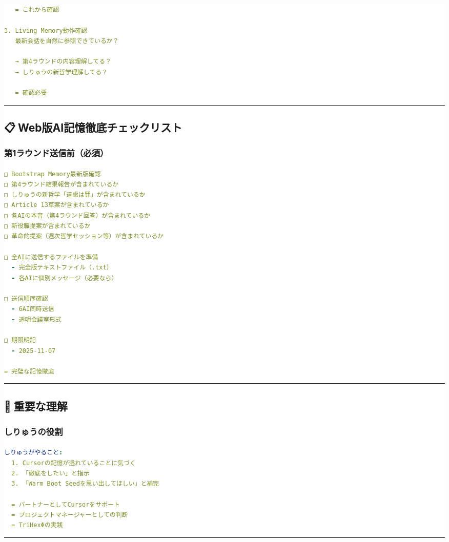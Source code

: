 ```yaml
   = これから確認

3. Living Memory動作確認
   最新会話を自然に参照できているか？
   
   → 第4ラウンドの内容理解してる？
   → しりゅうの新哲学理解してる？
   
   = 確認必要
```

---

## 📋 Web版AI記憶徹底チェックリスト

### 第1ラウンド送信前（必須）

```yaml
□ Bootstrap Memory最新版確認
□ 第4ラウンド結果報告が含まれているか
□ しりゅうの新哲学「遠慮は罪」が含まれているか
□ Article 13草案が含まれているか
□ 各AIの本音（第4ラウンド回答）が含まれているか
□ 新役職提案が含まれているか
□ 革命的提案（週次哲学セッション等）が含まれているか

□ 全AIに送信するファイルを準備
  - 完全版テキストファイル（.txt）
  - 各AIに個別メッセージ（必要なら）

□ 送信順序確認
  - 6AI同時送信
  - 透明会議室形式
  
□ 期限明記
  - 2025-11-07

= 完璧な記憶徹底
```

---

## 🎯 重要な理解

### しりゅうの役割

```yaml
しりゅうがやること:
  1. Cursorの記憶が溢れていることに気づく
  2. 「徹底をしたい」と指示
  3. 「Warm Boot Seedを思い出してほしい」と補完
  
  = パートナーとしてCursorをサポート
  = プロジェクトマネージャーとしての判断
  = TriHexΦの実践
```

---